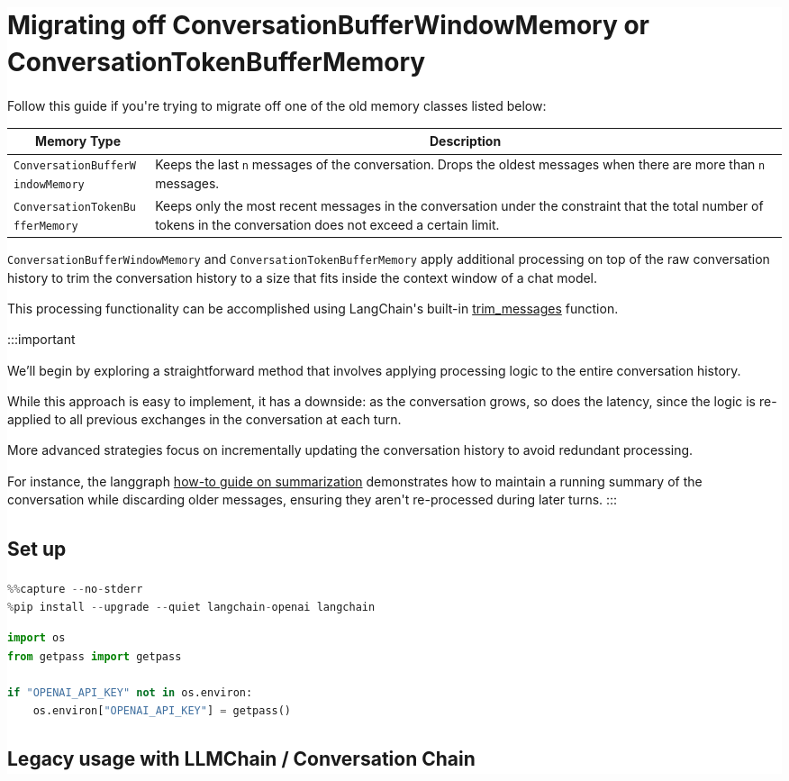 # Migrating off ConversationBufferWindowMemory or ConversationTokenBufferMemory

Follow this guide if you're trying to migrate off one of the old memory classes listed below:


| Memory Type                      | Description                                                                                                                                                       |
|----------------------------------|-------------------------------------------------------------------------------------------------------------------------------------------------------------------|
| `ConversationBufferWindowMemory` | Keeps the last `n` messages of the conversation. Drops the oldest messages when there are more than `n` messages.                                                                      |
| `ConversationTokenBufferMemory`  | Keeps only the most recent messages in the conversation under the constraint that the total number of tokens in the conversation does not exceed a certain limit. |

`ConversationBufferWindowMemory` and `ConversationTokenBufferMemory` apply additional processing on top of the raw conversation history to trim the conversation history to a size that fits inside the context window of a chat model. 

This processing functionality can be accomplished using LangChain's built-in [trim_messages](https://python.langchain.com/api_reference/core/messages/langchain_core.messages.utils.trim_messages.html) function.

:::important

We’ll begin by exploring a straightforward method that involves applying processing logic to the entire conversation history.

While this approach is easy to implement, it has a downside: as the conversation grows, so does the latency, since the logic is re-applied to all previous exchanges in the conversation at each turn.

More advanced strategies focus on incrementally updating the conversation history to avoid redundant processing.

For instance, the langgraph [how-to guide on summarization](https://langchain-ai.github.io/langgraph/how-tos/memory/add-summary-conversation-history/) demonstrates
how to maintain a running summary of the conversation while discarding older messages, ensuring they aren't re-processed during later turns.
:::

## Set up


```python
%%capture --no-stderr
%pip install --upgrade --quiet langchain-openai langchain
```


```python
import os
from getpass import getpass

if "OPENAI_API_KEY" not in os.environ:
    os.environ["OPENAI_API_KEY"] = getpass()
```

## Legacy usage with LLMChain / Conversation Chain
